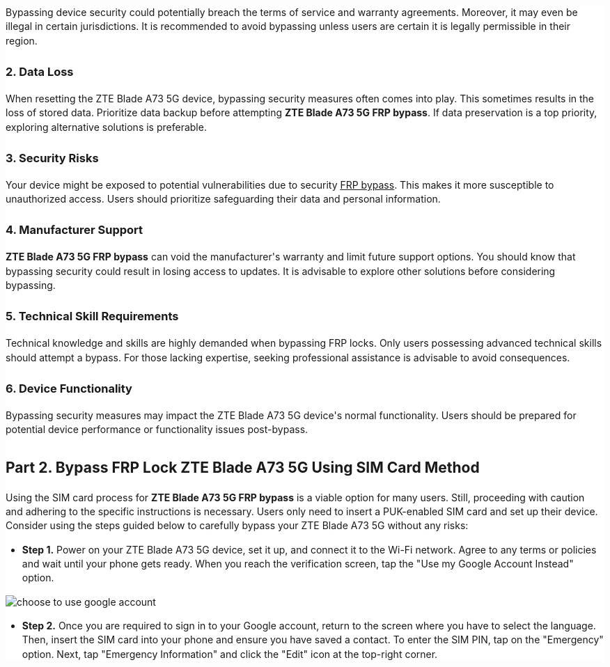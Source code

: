Bypassing device security could potentially breach the terms of service and warranty agreements. Moreover, it may even be illegal in certain jurisdictions. It is recommended to avoid bypassing unless users are certain it is legally permissible in their region.

### 2\. Data Loss

When resetting the ZTE Blade A73 5G device, bypassing security measures often comes into play. This sometimes results in the loss of stored data. Prioritize data backup before attempting **ZTE Blade A73 5G FRP bypass**. If data preservation is a top priority, exploring alternative solutions is preferable.

### 3\. Security Risks

Your device might be exposed to potential vulnerabilities due to security [<u>FRP bypass</u>](https://drfone.wondershare.com/google-frp-unlock/huawei-frp-tools.html). This makes it more susceptible to unauthorized access. Users should prioritize safeguarding their data and personal information.

### 4\. Manufacturer Support

**ZTE Blade A73 5G FRP bypass** can void the manufacturer's warranty and limit future support options. You should know that bypassing security could result in losing access to updates. It is advisable to explore other solutions before considering bypassing.

### 5\. Technical Skill Requirements

Technical knowledge and skills are highly demanded when bypassing FRP locks. Only users possessing advanced technical skills should attempt a bypass. For those lacking expertise, seeking professional assistance is advisable to avoid consequences.

### 6\. Device Functionality

Bypassing security measures may impact the ZTE Blade A73 5G device's normal functionality. Users should be prepared for potential device performance or functionality issues post-bypass.

## Part 2. Bypass FRP Lock ZTE Blade A73 5G Using SIM Card Method

Using the SIM card process for **ZTE Blade A73 5G FRP bypass** is a viable option for many users. Still, proceeding with caution and adhering to the specific instructions is necessary. Users only need to insert a PUK-enabled SIM card and set up their device. Consider using the steps guided below to carefully bypass your ZTE Blade A73 5G without any risks:

- **Step 1.** Power on your ZTE Blade A73 5G device, set it up, and connect it to the Wi-Fi network. Agree to any terms or policies and wait until your phone gets ready. When you reach the verification screen, tap the "Use my Google Account Instead" option.

![choose to use google account](https://images.wondershare.com/drfone/article/2024/01/quick-guide-to-tecno-bd4a-frp-bypass-2.jpg)

- **Step 2.** Once you are required to sign in to your Google account, return to the screen where you have to select the language. Then, insert the SIM card into your phone and ensure you have saved a contact. To enter the SIM PIN, tap on the "Emergency" option. Next, tap "Emergency Information" and click the "Edit" icon at the top-right corner.

